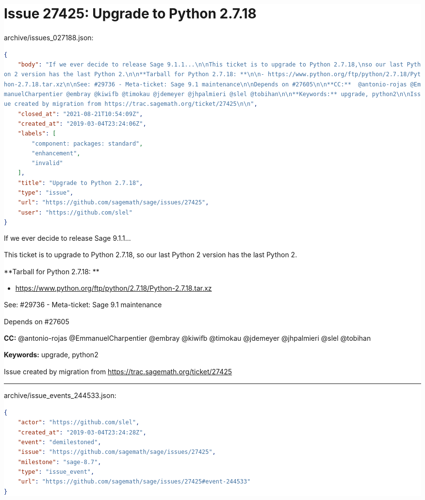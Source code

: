 # Issue 27425: Upgrade to Python 2.7.18

archive/issues_027188.json:
```json
{
    "body": "If we ever decide to release Sage 9.1.1...\n\nThis ticket is to upgrade to Python 2.7.18,\nso our last Python 2 version has the last Python 2.\n\n**Tarball for Python 2.7.18: **\n\n- https://www.python.org/ftp/python/2.7.18/Python-2.7.18.tar.xz\n\nSee: #29736 - Meta-ticket: Sage 9.1 maintenance\n\nDepends on #27605\n\n**CC:**  @antonio-rojas @EmmanuelCharpentier @embray @kiwifb @timokau @jdemeyer @jhpalmieri @slel @tobihan\n\n**Keywords:** upgrade, python2\n\nIssue created by migration from https://trac.sagemath.org/ticket/27425\n\n",
    "closed_at": "2021-08-21T10:54:09Z",
    "created_at": "2019-03-04T23:24:06Z",
    "labels": [
        "component: packages: standard",
        "enhancement",
        "invalid"
    ],
    "title": "Upgrade to Python 2.7.18",
    "type": "issue",
    "url": "https://github.com/sagemath/sage/issues/27425",
    "user": "https://github.com/slel"
}
```
If we ever decide to release Sage 9.1.1...

This ticket is to upgrade to Python 2.7.18,
so our last Python 2 version has the last Python 2.

**Tarball for Python 2.7.18: **

- https://www.python.org/ftp/python/2.7.18/Python-2.7.18.tar.xz

See: #29736 - Meta-ticket: Sage 9.1 maintenance

Depends on #27605

**CC:**  @antonio-rojas @EmmanuelCharpentier @embray @kiwifb @timokau @jdemeyer @jhpalmieri @slel @tobihan

**Keywords:** upgrade, python2

Issue created by migration from https://trac.sagemath.org/ticket/27425





---

archive/issue_events_244533.json:
```json
{
    "actor": "https://github.com/slel",
    "created_at": "2019-03-04T23:24:28Z",
    "event": "demilestoned",
    "issue": "https://github.com/sagemath/sage/issues/27425",
    "milestone": "sage-8.7",
    "type": "issue_event",
    "url": "https://github.com/sagemath/sage/issues/27425#event-244533"
}
```
